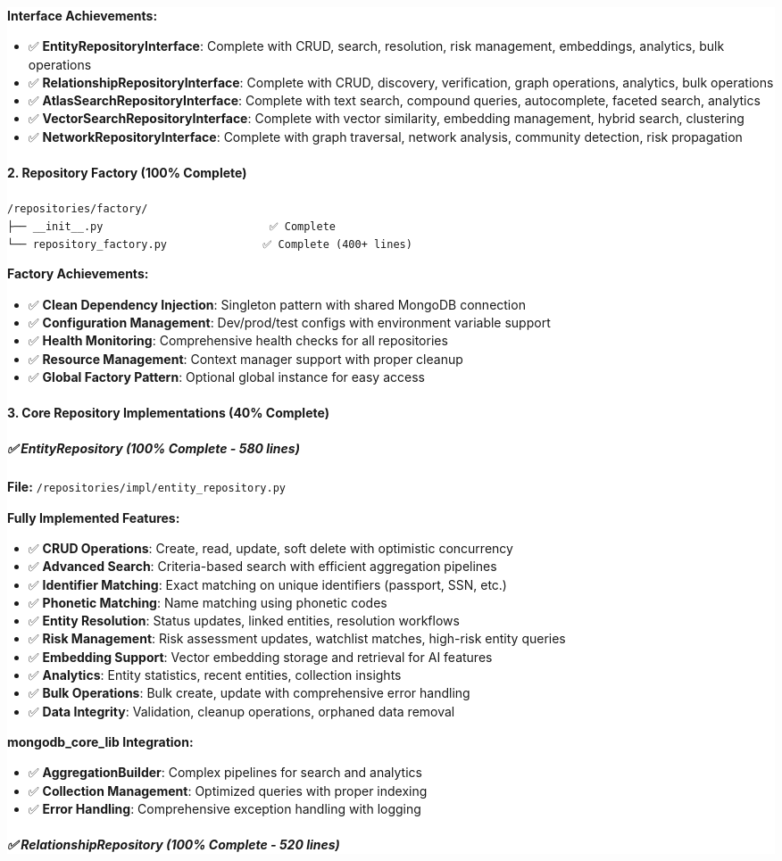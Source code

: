 **Interface Achievements:**

- ✅ **EntityRepositoryInterface**: Complete with CRUD, search, resolution, risk management, embeddings, analytics, bulk operations
- ✅ **RelationshipRepositoryInterface**: Complete with CRUD, discovery, verification, graph operations, analytics, bulk operations
- ✅ **AtlasSearchRepositoryInterface**: Complete with text search, compound queries, autocomplete, faceted search, analytics
- ✅ **VectorSearchRepositoryInterface**: Complete with vector similarity, embedding management, hybrid search, clustering
- ✅ **NetworkRepositoryInterface**: Complete with graph traversal, network analysis, community detection, risk propagation

#### **2. Repository Factory (100% Complete)**

```
/repositories/factory/
├── __init__.py                          ✅ Complete
└── repository_factory.py               ✅ Complete (400+ lines)
```

**Factory Achievements:**

- ✅ **Clean Dependency Injection**: Singleton pattern with shared MongoDB connection
- ✅ **Configuration Management**: Dev/prod/test configs with environment variable support
- ✅ **Health Monitoring**: Comprehensive health checks for all repositories
- ✅ **Resource Management**: Context manager support with proper cleanup
- ✅ **Global Factory Pattern**: Optional global instance for easy access

#### **3. Core Repository Implementations (40% Complete)**

##### ✅ **EntityRepository (100% Complete - 580 lines)**

**File:** `/repositories/impl/entity_repository.py`

**Fully Implemented Features:**

- ✅ **CRUD Operations**: Create, read, update, soft delete with optimistic concurrency
- ✅ **Advanced Search**: Criteria-based search with efficient aggregation pipelines
- ✅ **Identifier Matching**: Exact matching on unique identifiers (passport, SSN, etc.)
- ✅ **Phonetic Matching**: Name matching using phonetic codes
- ✅ **Entity Resolution**: Status updates, linked entities, resolution workflows
- ✅ **Risk Management**: Risk assessment updates, watchlist matches, high-risk entity queries
- ✅ **Embedding Support**: Vector embedding storage and retrieval for AI features
- ✅ **Analytics**: Entity statistics, recent entities, collection insights
- ✅ **Bulk Operations**: Bulk create, update with comprehensive error handling
- ✅ **Data Integrity**: Validation, cleanup operations, orphaned data removal

**mongodb_core_lib Integration:**

- ✅ **AggregationBuilder**: Complex pipelines for search and analytics
- ✅ **Collection Management**: Optimized queries with proper indexing
- ✅ **Error Handling**: Comprehensive exception handling with logging

##### ✅ **RelationshipRepository (100% Complete - 520 lines)**
